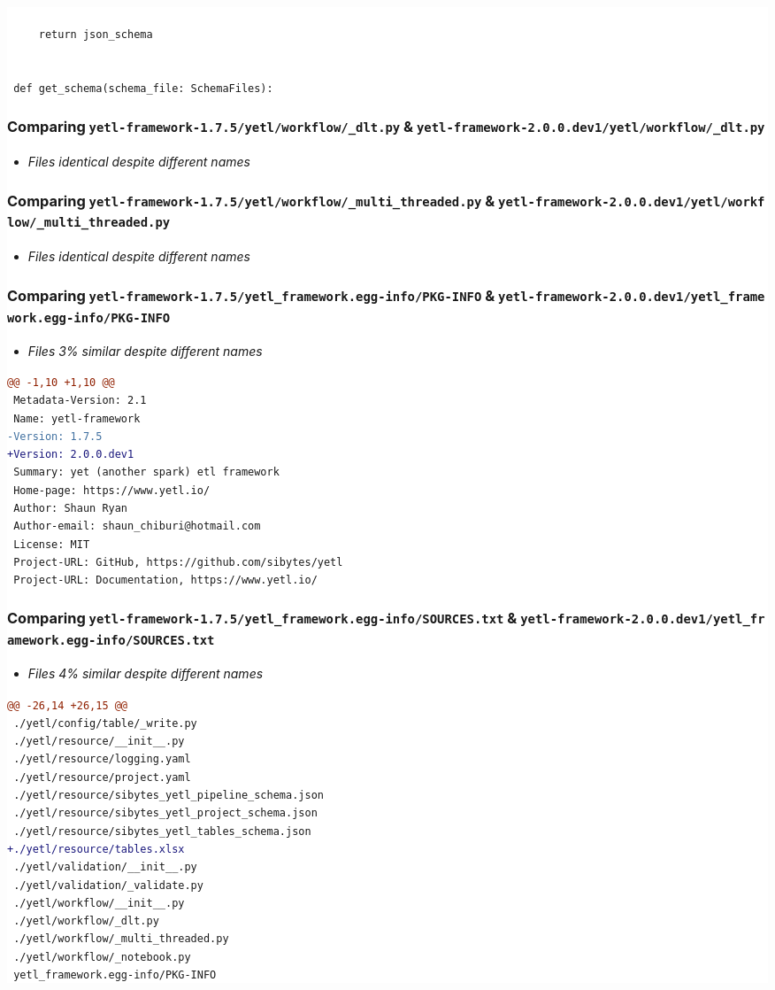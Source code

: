 ```diff
 
     return json_schema
 
 
 def get_schema(schema_file: SchemaFiles):
```

### Comparing `yetl-framework-1.7.5/yetl/workflow/_dlt.py` & `yetl-framework-2.0.0.dev1/yetl/workflow/_dlt.py`

 * *Files identical despite different names*

### Comparing `yetl-framework-1.7.5/yetl/workflow/_multi_threaded.py` & `yetl-framework-2.0.0.dev1/yetl/workflow/_multi_threaded.py`

 * *Files identical despite different names*

### Comparing `yetl-framework-1.7.5/yetl_framework.egg-info/PKG-INFO` & `yetl-framework-2.0.0.dev1/yetl_framework.egg-info/PKG-INFO`

 * *Files 3% similar despite different names*

```diff
@@ -1,10 +1,10 @@
 Metadata-Version: 2.1
 Name: yetl-framework
-Version: 1.7.5
+Version: 2.0.0.dev1
 Summary: yet (another spark) etl framework
 Home-page: https://www.yetl.io/
 Author: Shaun Ryan
 Author-email: shaun_chiburi@hotmail.com
 License: MIT
 Project-URL: GitHub, https://github.com/sibytes/yetl
 Project-URL: Documentation, https://www.yetl.io/
```

### Comparing `yetl-framework-1.7.5/yetl_framework.egg-info/SOURCES.txt` & `yetl-framework-2.0.0.dev1/yetl_framework.egg-info/SOURCES.txt`

 * *Files 4% similar despite different names*

```diff
@@ -26,14 +26,15 @@
 ./yetl/config/table/_write.py
 ./yetl/resource/__init__.py
 ./yetl/resource/logging.yaml
 ./yetl/resource/project.yaml
 ./yetl/resource/sibytes_yetl_pipeline_schema.json
 ./yetl/resource/sibytes_yetl_project_schema.json
 ./yetl/resource/sibytes_yetl_tables_schema.json
+./yetl/resource/tables.xlsx
 ./yetl/validation/__init__.py
 ./yetl/validation/_validate.py
 ./yetl/workflow/__init__.py
 ./yetl/workflow/_dlt.py
 ./yetl/workflow/_multi_threaded.py
 ./yetl/workflow/_notebook.py
 yetl_framework.egg-info/PKG-INFO
```

